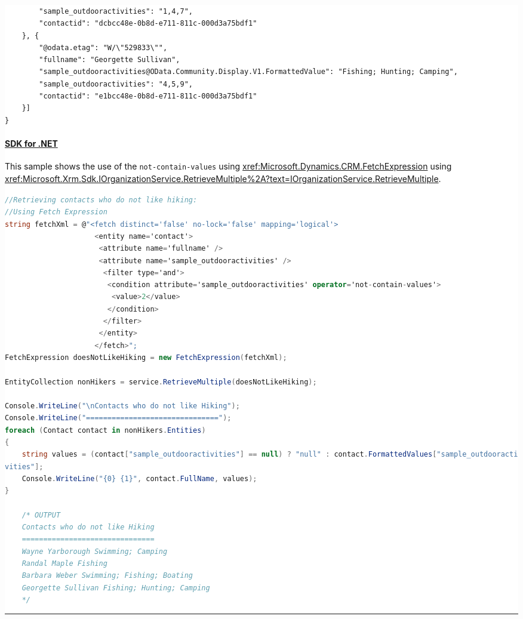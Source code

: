 ```http
        "sample_outdooractivities": "1,4,7",
        "contactid": "dcbcc48e-0b8d-e711-811c-000d3a75bdf1"
    }, {
        "@odata.etag": "W/\"529833\"",
        "fullname": "Georgette Sullivan",
        "sample_outdooractivities@OData.Community.Display.V1.FormattedValue": "Fishing; Hunting; Camping",
        "sample_outdooractivities": "4,5,9",
        "contactid": "e1bcc48e-0b8d-e711-811c-000d3a75bdf1"
    }]
}
```

#### [SDK for .NET](#tab/sdk)

This sample shows the use of the `not-contain-values` using <xref:Microsoft.Dynamics.CRM.FetchExpression> using <xref:Microsoft.Xrm.Sdk.IOrganizationService.RetrieveMultiple%2A?text=IOrganizationService.RetrieveMultiple>.

```csharp
//Retrieving contacts who do not like hiking:
//Using Fetch Expression
string fetchXml = @"<fetch distinct='false' no-lock='false' mapping='logical'>
                     <entity name='contact'>
                      <attribute name='fullname' />
                      <attribute name='sample_outdooractivities' />
                       <filter type='and'>
                        <condition attribute='sample_outdooractivities' operator='not-contain-values'>
                         <value>2</value>
                        </condition>
                       </filter>
                      </entity>
                     </fetch>";
FetchExpression doesNotLikeHiking = new FetchExpression(fetchXml);

EntityCollection nonHikers = service.RetrieveMultiple(doesNotLikeHiking);

Console.WriteLine("\nContacts who do not like Hiking");
Console.WriteLine("===============================");
foreach (Contact contact in nonHikers.Entities)
{
    string values = (contact["sample_outdooractivities"] == null) ? "null" : contact.FormattedValues["sample_outdooractivities"];
    Console.WriteLine("{0} {1}", contact.FullName, values);
}

    /* OUTPUT
    Contacts who do not like Hiking
    ===============================
    Wayne Yarborough Swimming; Camping
    Randal Maple Fishing
    Barbara Weber Swimming; Fishing; Boating
    Georgette Sullivan Fishing; Hunting; Camping 
    */
```

---